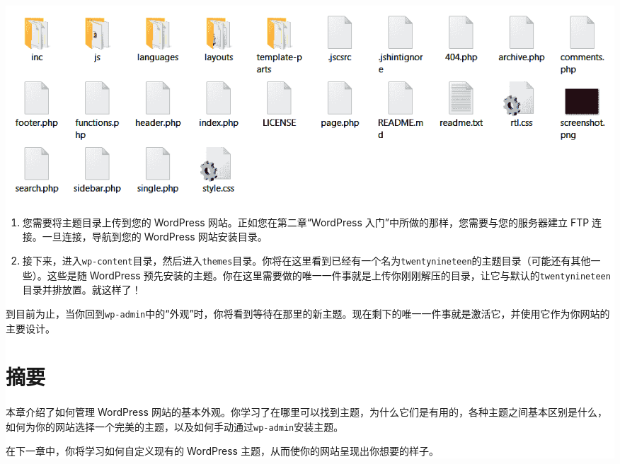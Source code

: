 ![图片](img/934213e2-b48a-4ec1-b9ba-e2cf8b77b042.png)

1.  您需要将主题目录上传到您的 WordPress 网站。正如您在第二章“WordPress 入门”中所做的那样，您需要与您的服务器建立 FTP 连接。一旦连接，导航到您的 WordPress 网站安装目录。

1.  接下来，进入`wp-content`目录，然后进入`themes`目录。你将在这里看到已经有一个名为`twentynineteen`的主题目录（可能还有其他一些）。这些是随 WordPress 预先安装的主题。你在这里需要做的唯一一件事就是上传你刚刚解压的目录，让它与默认的`twentynineteen`目录并排放置。就这样了！

到目前为止，当你回到`wp-admin`中的“外观”时，你将看到等待在那里的新主题。现在剩下的唯一一件事就是激活它，并使用它作为你网站的主要设计。

# 摘要

本章介绍了如何管理 WordPress 网站的基本外观。你学习了在哪里可以找到主题，为什么它们是有用的，各种主题之间基本区别是什么，如何为你的网站选择一个完美的主题，以及如何手动通过`wp-admin`安装主题。

在下一章中，你将学习如何自定义现有的 WordPress 主题，从而使你的网站呈现出你想要的样子。
